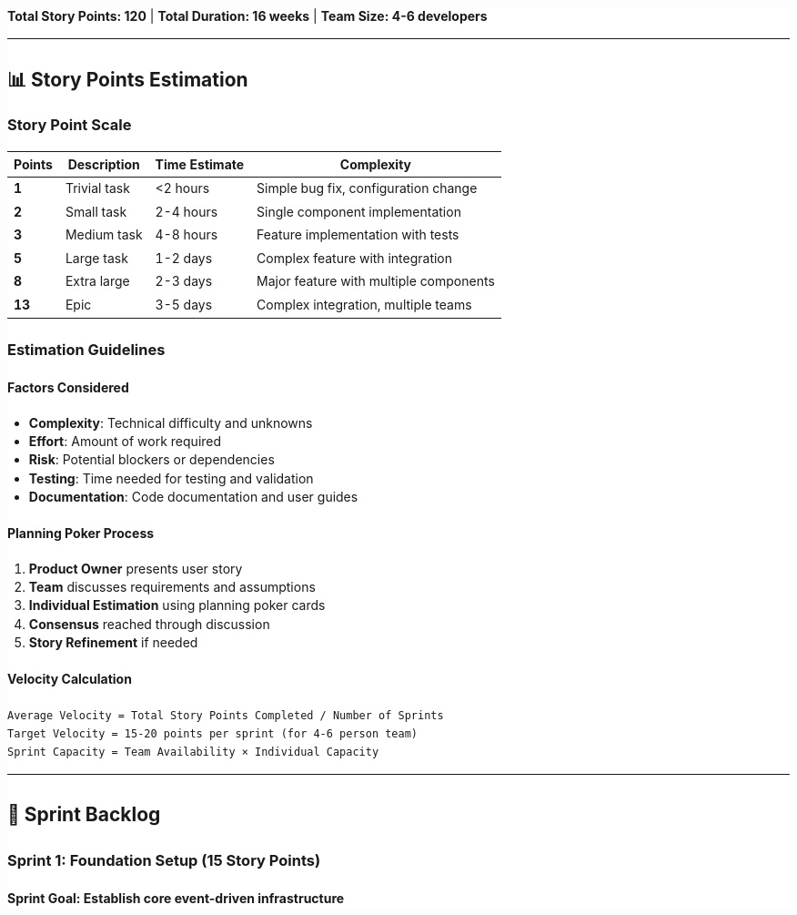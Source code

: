 **Total Story Points: 120** | **Total Duration: 16 weeks** | **Team Size: 4-6 developers**

---

## 📊 Story Points Estimation

### Story Point Scale

| Points | Description | Time Estimate | Complexity |
|--------|-------------|---------------|------------|
| **1** | Trivial task | <2 hours | Simple bug fix, configuration change |
| **2** | Small task | 2-4 hours | Single component implementation |
| **3** | Medium task | 4-8 hours | Feature implementation with tests |
| **5** | Large task | 1-2 days | Complex feature with integration |
| **8** | Extra large | 2-3 days | Major feature with multiple components |
| **13** | Epic | 3-5 days | Complex integration, multiple teams |

### Estimation Guidelines

#### Factors Considered
- **Complexity**: Technical difficulty and unknowns
- **Effort**: Amount of work required
- **Risk**: Potential blockers or dependencies
- **Testing**: Time needed for testing and validation
- **Documentation**: Code documentation and user guides

#### Planning Poker Process
1. **Product Owner** presents user story
2. **Team** discusses requirements and assumptions
3. **Individual Estimation** using planning poker cards
4. **Consensus** reached through discussion
5. **Story Refinement** if needed

#### Velocity Calculation
```
Average Velocity = Total Story Points Completed / Number of Sprints
Target Velocity = 15-20 points per sprint (for 4-6 person team)
Sprint Capacity = Team Availability × Individual Capacity
```

---

## 📅 Sprint Backlog

### Sprint 1: Foundation Setup (15 Story Points)

#### Sprint Goal: Establish core event-driven infrastructure
